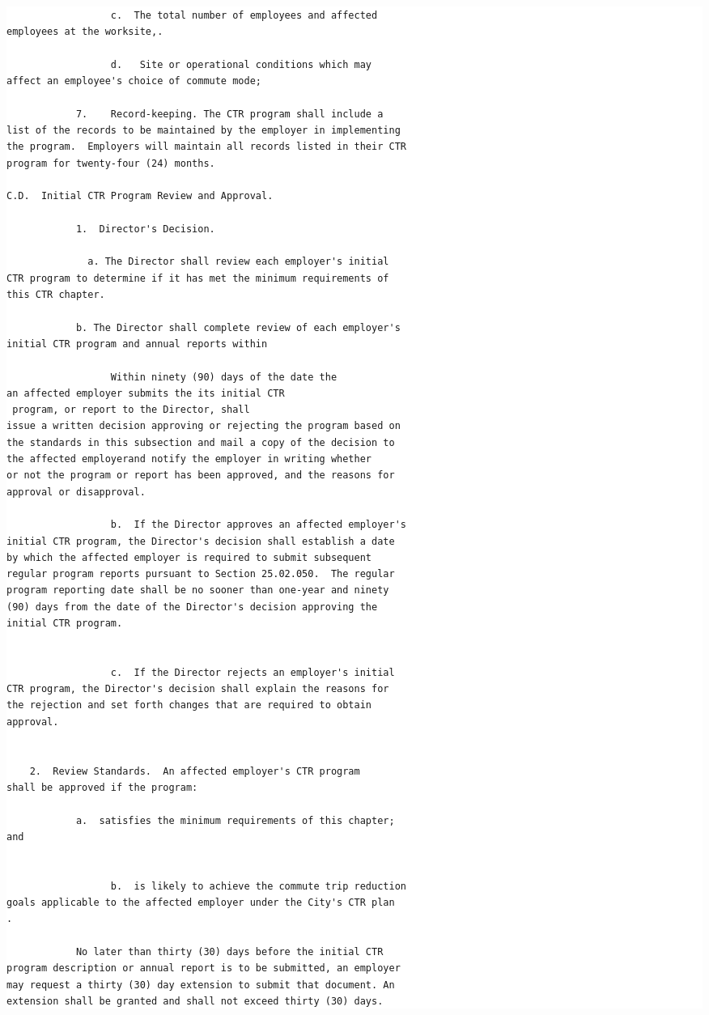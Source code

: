                       c.  The total number of employees and affected  
    employees at the worksite,.  
  
                      d.   Site or operational conditions which may  
    affect an employee's choice of commute mode;  
  
                7.    Record-keeping. The CTR program shall include a  
    list of the records to be maintained by the employer in implementing  
    the program.  Employers will maintain all records listed in their CTR  
    program for twenty-four (24) months.  
  
    C.D.  Initial CTR Program Review and Approval.  
  
                1.  Director's Decision.  
  
                  a. The Director shall review each employer's initial  
    CTR program to determine if it has met the minimum requirements of  
    this CTR chapter.  
  
                b. The Director shall complete review of each employer's  
    initial CTR program and annual reports within  
  
                      Within ninety (90) days of the date the  
    an affected employer submits the its initial CTR  
     program, or report to the Director, shall  
    issue a written decision approving or rejecting the program based on  
    the standards in this subsection and mail a copy of the decision to  
    the affected employerand notify the employer in writing whether  
    or not the program or report has been approved, and the reasons for  
    approval or disapproval.  
  
                      b.  If the Director approves an affected employer's  
    initial CTR program, the Director's decision shall establish a date  
    by which the affected employer is required to submit subsequent  
    regular program reports pursuant to Section 25.02.050.  The regular  
    program reporting date shall be no sooner than one-year and ninety  
    (90) days from the date of the Director's decision approving the  
    initial CTR program.  
  
  
                      c.  If the Director rejects an employer's initial  
    CTR program, the Director's decision shall explain the reasons for  
    the rejection and set forth changes that are required to obtain  
    approval.  
  
  
        2.  Review Standards.  An affected employer's CTR program  
    shall be approved if the program:  
  
                a.  satisfies the minimum requirements of this chapter;  
    and  
  
  
                      b.  is likely to achieve the commute trip reduction  
    goals applicable to the affected employer under the City's CTR plan  
    .  
  
                No later than thirty (30) days before the initial CTR  
    program description or annual report is to be submitted, an employer  
    may request a thirty (30) day extension to submit that document. An  
    extension shall be granted and shall not exceed thirty (30) days.  
  